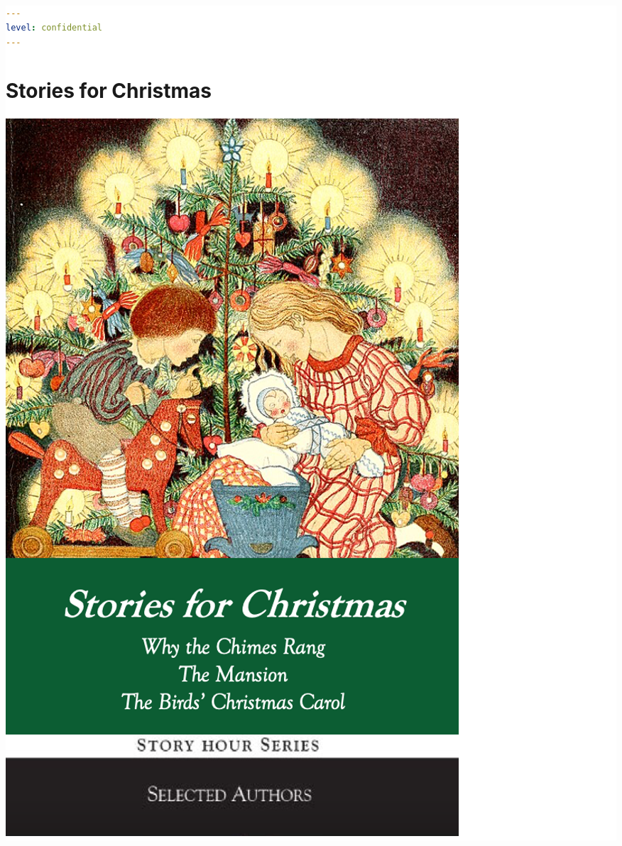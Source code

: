 ```yaml
---
level: confidential
---
```

# Stories for Christmas

![card_[fWtxU].png](../../img/cards/card_[fWtxU].png)
